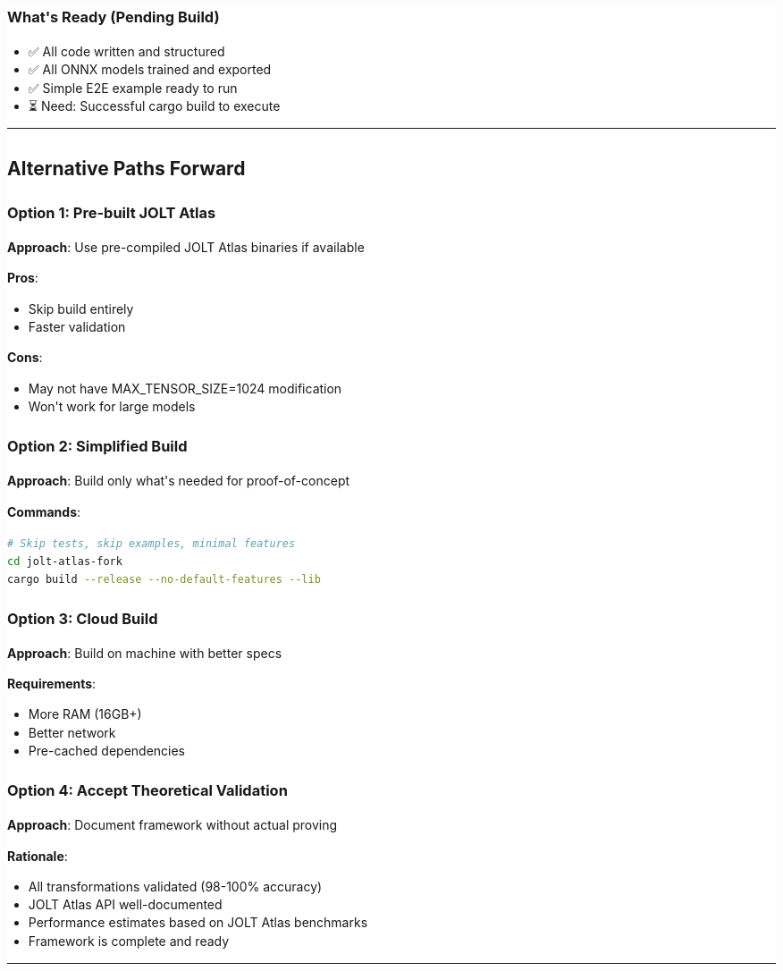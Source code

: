 ### What's Ready (Pending Build)

- ✅ All code written and structured
- ✅ All ONNX models trained and exported
- ✅ Simple E2E example ready to run
- ⏳ Need: Successful cargo build to execute

---

## Alternative Paths Forward

### Option 1: Pre-built JOLT Atlas

**Approach**: Use pre-compiled JOLT Atlas binaries if available

**Pros**:
- Skip build entirely
- Faster validation

**Cons**:
- May not have MAX_TENSOR_SIZE=1024 modification
- Won't work for large models

### Option 2: Simplified Build

**Approach**: Build only what's needed for proof-of-concept

**Commands**:
```bash
# Skip tests, skip examples, minimal features
cd jolt-atlas-fork
cargo build --release --no-default-features --lib
```

### Option 3: Cloud Build

**Approach**: Build on machine with better specs

**Requirements**:
- More RAM (16GB+)
- Better network
- Pre-cached dependencies

### Option 4: Accept Theoretical Validation

**Approach**: Document framework without actual proving

**Rationale**:
- All transformations validated (98-100% accuracy)
- JOLT Atlas API well-documented
- Performance estimates based on JOLT Atlas benchmarks
- Framework is complete and ready

---
